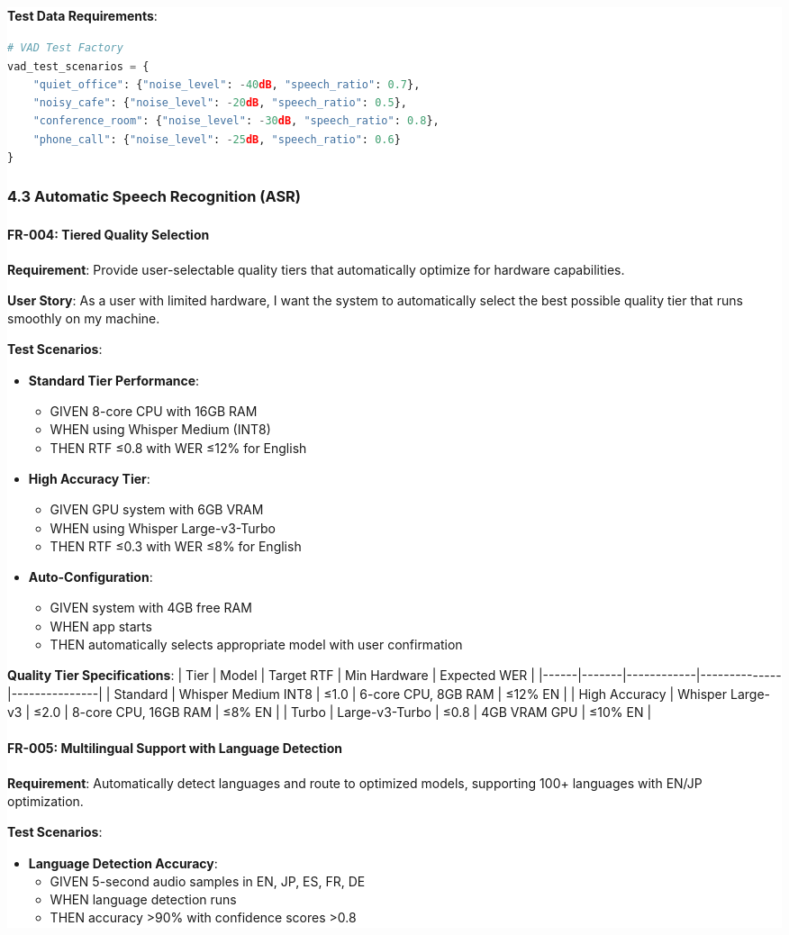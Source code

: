 **Test Data Requirements**:
```python
# VAD Test Factory
vad_test_scenarios = {
    "quiet_office": {"noise_level": -40dB, "speech_ratio": 0.7},
    "noisy_cafe": {"noise_level": -20dB, "speech_ratio": 0.5},
    "conference_room": {"noise_level": -30dB, "speech_ratio": 0.8},
    "phone_call": {"noise_level": -25dB, "speech_ratio": 0.6}
}
```

### 4.3 Automatic Speech Recognition (ASR)

#### FR-004: Tiered Quality Selection
**Requirement**: Provide user-selectable quality tiers that automatically optimize for hardware capabilities.

**User Story**: As a user with limited hardware, I want the system to automatically select the best possible quality tier that runs smoothly on my machine.

**Test Scenarios**:
- **Standard Tier Performance**:
  - GIVEN 8-core CPU with 16GB RAM
  - WHEN using Whisper Medium (INT8)
  - THEN RTF ≤0.8 with WER ≤12% for English

- **High Accuracy Tier**:
  - GIVEN GPU system with 6GB VRAM
  - WHEN using Whisper Large-v3-Turbo
  - THEN RTF ≤0.3 with WER ≤8% for English

- **Auto-Configuration**:
  - GIVEN system with 4GB free RAM
  - WHEN app starts
  - THEN automatically selects appropriate model with user confirmation

**Quality Tier Specifications**:
| Tier | Model | Target RTF | Min Hardware | Expected WER |
|------|-------|------------|--------------|---------------|
| Standard | Whisper Medium INT8 | ≤1.0 | 6-core CPU, 8GB RAM | ≤12% EN |
| High Accuracy | Whisper Large-v3 | ≤2.0 | 8-core CPU, 16GB RAM | ≤8% EN |
| Turbo | Large-v3-Turbo | ≤0.8 | 4GB VRAM GPU | ≤10% EN |

#### FR-005: Multilingual Support with Language Detection
**Requirement**: Automatically detect languages and route to optimized models, supporting 100+ languages with EN/JP optimization.

**Test Scenarios**:
- **Language Detection Accuracy**:
  - GIVEN 5-second audio samples in EN, JP, ES, FR, DE
  - WHEN language detection runs
  - THEN accuracy >90% with confidence scores >0.8
